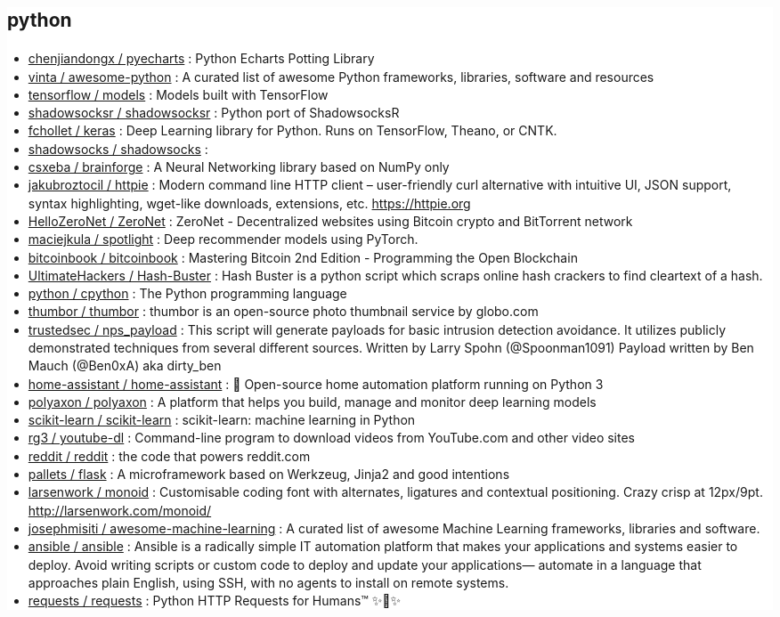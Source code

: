 
## python

- [chenjiandongx / pyecharts](https://github.com/chenjiandongx/pyecharts) : Python Echarts Potting Library
- [vinta / awesome-python](https://github.com/vinta/awesome-python) : A curated list of awesome Python frameworks, libraries, software and resources
- [tensorflow / models](https://github.com/tensorflow/models) : Models built with TensorFlow
- [shadowsocksr / shadowsocksr](https://github.com/shadowsocksr/shadowsocksr) : Python port of ShadowsocksR
- [fchollet / keras](https://github.com/fchollet/keras) : Deep Learning library for Python. Runs on TensorFlow, Theano, or CNTK.
- [shadowsocks / shadowsocks](https://github.com/shadowsocks/shadowsocks) : 
- [csxeba / brainforge](https://github.com/csxeba/brainforge) : A Neural Networking library based on NumPy only
- [jakubroztocil / httpie](https://github.com/jakubroztocil/httpie) : Modern command line HTTP client – user-friendly curl alternative with intuitive UI, JSON support, syntax highlighting, wget-like downloads, extensions, etc. https://httpie.org
- [HelloZeroNet / ZeroNet](https://github.com/HelloZeroNet/ZeroNet) : ZeroNet - Decentralized websites using Bitcoin crypto and BitTorrent network
- [maciejkula / spotlight](https://github.com/maciejkula/spotlight) : Deep recommender models using PyTorch.
- [bitcoinbook / bitcoinbook](https://github.com/bitcoinbook/bitcoinbook) : Mastering Bitcoin 2nd Edition - Programming the Open Blockchain
- [UltimateHackers / Hash-Buster](https://github.com/UltimateHackers/Hash-Buster) : Hash Buster is a python script which scraps online hash crackers to find cleartext of a hash.
- [python / cpython](https://github.com/python/cpython) : The Python programming language
- [thumbor / thumbor](https://github.com/thumbor/thumbor) : thumbor is an open-source photo thumbnail service by globo.com
- [trustedsec / nps_payload](https://github.com/trustedsec/nps_payload) : This script will generate payloads for basic intrusion detection avoidance. It utilizes publicly demonstrated techniques from several different sources. Written by Larry Spohn (@Spoonman1091) Payload written by Ben Mauch (@Ben0xA) aka dirty_ben
- [home-assistant / home-assistant](https://github.com/home-assistant/home-assistant) : 🏡 Open-source home automation platform running on Python 3
- [polyaxon / polyaxon](https://github.com/polyaxon/polyaxon) : A platform that helps you build, manage and monitor deep learning models
- [scikit-learn / scikit-learn](https://github.com/scikit-learn/scikit-learn) : scikit-learn: machine learning in Python
- [rg3 / youtube-dl](https://github.com/rg3/youtube-dl) : Command-line program to download videos from YouTube.com and other video sites
- [reddit / reddit](https://github.com/reddit/reddit) : the code that powers reddit.com
- [pallets / flask](https://github.com/pallets/flask) : A microframework based on Werkzeug, Jinja2 and good intentions
- [larsenwork / monoid](https://github.com/larsenwork/monoid) : Customisable coding font with alternates, ligatures and contextual positioning. Crazy crisp at 12px/9pt. http://larsenwork.com/monoid/
- [josephmisiti / awesome-machine-learning](https://github.com/josephmisiti/awesome-machine-learning) : A curated list of awesome Machine Learning frameworks, libraries and software.
- [ansible / ansible](https://github.com/ansible/ansible) : Ansible is a radically simple IT automation platform that makes your applications and systems easier to deploy. Avoid writing scripts or custom code to deploy and update your applications— automate in a language that approaches plain English, using SSH, with no agents to install on remote systems.
- [requests / requests](https://github.com/requests/requests) : Python HTTP Requests for Humans™ ✨🍰✨
